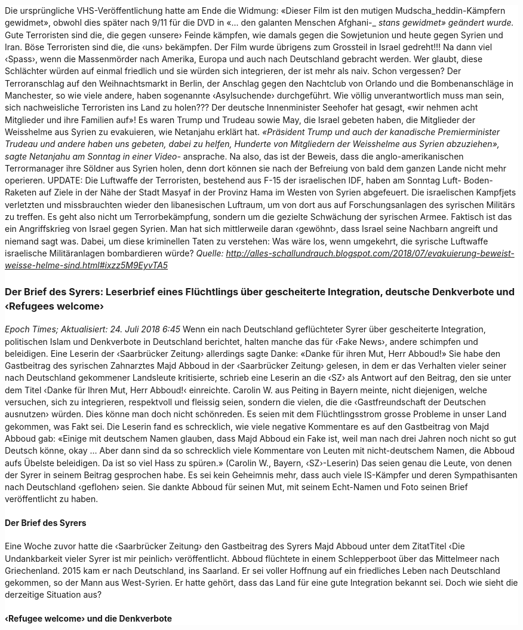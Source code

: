 Die ursprüngliche VHS-Veröffentlichung hatte am Ende die Widmung: «Dieser Film ist den mutigen Mudscha_heddin-Kämpfern gewidmet», obwohl dies später nach 9/11 für die DVD in «... den galanten Menschen Afghani-_ _stans gewidmet» geändert wurde._ Gute Terroristen sind die, die gegen ‹unsere› Feinde kämpfen, wie damals gegen die Sowjetunion und heute gegen Syrien und Iran. Böse Terroristen sind die, die ‹uns› bekämpfen.
Der Film wurde übrigens zum Grossteil in Israel gedreht!!! Na dann viel ‹Spass›, wenn die Massenmörder nach Amerika, Europa und auch nach Deutschland gebracht werden. Wer glaubt, diese Schlächter würden auf einmal friedlich und sie würden sich integrieren, der ist mehr als naiv.
Schon vergessen? Der Terroranschlag auf den Weihnachtsmarkt in Berlin, der Anschlag gegen den Nachtclub von Orlando und die Bombenanschläge in Manchester, so wie viele andere, haben sogenannte ‹Asylsuchende› durchgeführt.
Wie völlig unverantwortlich muss man sein, sich nachweisliche Terroristen ins Land zu holen??? Der deutsche Innenminister Seehofer hat gesagt, «wir nehmen acht Mitglieder und ihre Familien auf»! Es waren Trump und Trudeau sowie May, die Israel gebeten haben, die Mitglieder der Weisshelme aus Syrien zu evakuieren, wie Netanjahu erklärt hat.
_«Präsident Trump und auch der kanadische Premierminister Trudeau und andere haben uns gebeten, dabei zu helfen,_ _Hunderte von Mitgliedern der Weisshelme aus Syrien abzuziehen», sagte Netanjahu am Sonntag in einer Video-_ ansprache. Na also, das ist der Beweis, dass die anglo-amerikanischen Terrormanager ihre Söldner aus Syrien holen, denn dort können sie nach der Befreiung von bald dem ganzen Lande nicht mehr operieren.
UPDATE:   Die Luftwaffe der Terroristen, bestehend aus F-15 der israelischen IDF, haben am Sonntag Luft- Boden-Raketen auf Ziele in der Nähe der Stadt Masyaf in der Provinz Hama im Westen von Syrien abgefeuert. Die israelischen Kampfjets verletzten und missbrauchten wieder den libanesischen Luftraum, um von dort aus auf Forschungsanlagen des syrischen Militärs zu treffen. Es geht also nicht um Terrorbekämpfung, sondern um die gezielte Schwächung der syrischen Armee. Faktisch ist das ein Angriffskrieg von Israel gegen Syrien.
Man hat sich mittlerweile daran ‹gewöhnt›, dass Israel seine Nachbarn angreift und niemand sagt was. Dabei, um diese kriminellen Taten zu verstehen: Was wäre los, wenn umgekehrt, die syrische Luftwaffe israelische Militäranlagen bombardieren würde?
_Quelle: http://alles-schallundrauch.blogspot.com/2018/07/evakuierung-beweist-weisse-helme-sind.html#ixzz5M9EyvTA5_
### Der Brief des Syrers: Leserbrief eines Flüchtlings über gescheiterte Integration, deutsche Denkverbote und ‹Refugees welcome›
_Epoch Times; Aktualisiert: 24. Juli 2018 6:45_ Wenn ein nach Deutschland geflüchteter Syrer über gescheiterte Integration, politischen Islam und Denkverbote in Deutschland berichtet, halten manche das für ‹Fake News›, andere schimpfen und beleidigen. Eine Leserin der ‹Saarbrücker Zeitung› allerdings sagte Danke: «Danke für ihren Mut, Herr Abboud!» Sie habe den Gastbeitrag des syrischen Zahnarztes Majd Abboud in der ‹Saarbrücker Zeitung› gelesen, in dem er das Verhalten vieler seiner nach Deutschland gekommener Landsleute kritisierte, schrieb eine Leserin an die ‹SZ› als Antwort auf den Beitrag, den sie unter dem Titel ‹Danke für Ihren Mut, Herr Abboud!‹ einreichte.
Carolin W. aus Peiting in Bayern meinte, nicht diejenigen, welche versuchen, sich zu integrieren, respektvoll und fleissig seien, sondern die vielen, die die ‹Gastfreundschaft der Deutschen ausnutzen› würden. Dies könne man doch nicht schönreden. Es seien mit dem Flüchtlingsstrom grosse Probleme in unser Land gekommen, was Fakt sei.
Die Leserin fand es schrecklich, wie viele negative Kommentare es auf den Gastbeitrag von Majd Abboud gab: «Einige mit deutschem Namen glauben, dass Majd Abboud ein Fake ist, weil man nach drei Jahren noch nicht so gut Deutsch könne, okay … Aber dann sind da so schrecklich viele Kommentare von Leuten mit nicht-deutschem Namen, die Abboud aufs Übelste beleidigen. Da ist so viel Hass zu spüren.» (Carolin W., Bayern, ‹SZ›-Leserin) Das seien genau die Leute, von denen der Syrer in seinem Beitrag gesprochen habe. Es sei kein Geheimnis mehr, dass auch viele IS-Kämpfer und deren Sympathisanten nach Deutschland ‹geflohen› seien. Sie dankte Abboud für seinen Mut, mit seinem Echt-Namen und Foto seinen Brief veröffentlicht zu haben.
#### Der Brief des Syrers
Eine Woche zuvor hatte die ‹Saarbrücker Zeitung› den Gastbeitrag des Syrers Majd Abboud unter dem ZitatTitel ‹Die Undankbarkeit vieler Syrer ist mir peinlich› veröffentlicht. Abboud flüchtete in einem Schlepperboot über das Mittelmeer nach Griechenland. 2015 kam er nach Deutschland, ins Saarland.
Er sei voller Hoffnung auf ein friedliches Leben nach Deutschland gekommen, so der Mann aus West-Syrien. Er hatte gehört, dass das Land für eine gute Integration bekannt sei.
Doch wie sieht die derzeitige Situation aus?
#### ‹Refugee welcome› und die Denkverbote